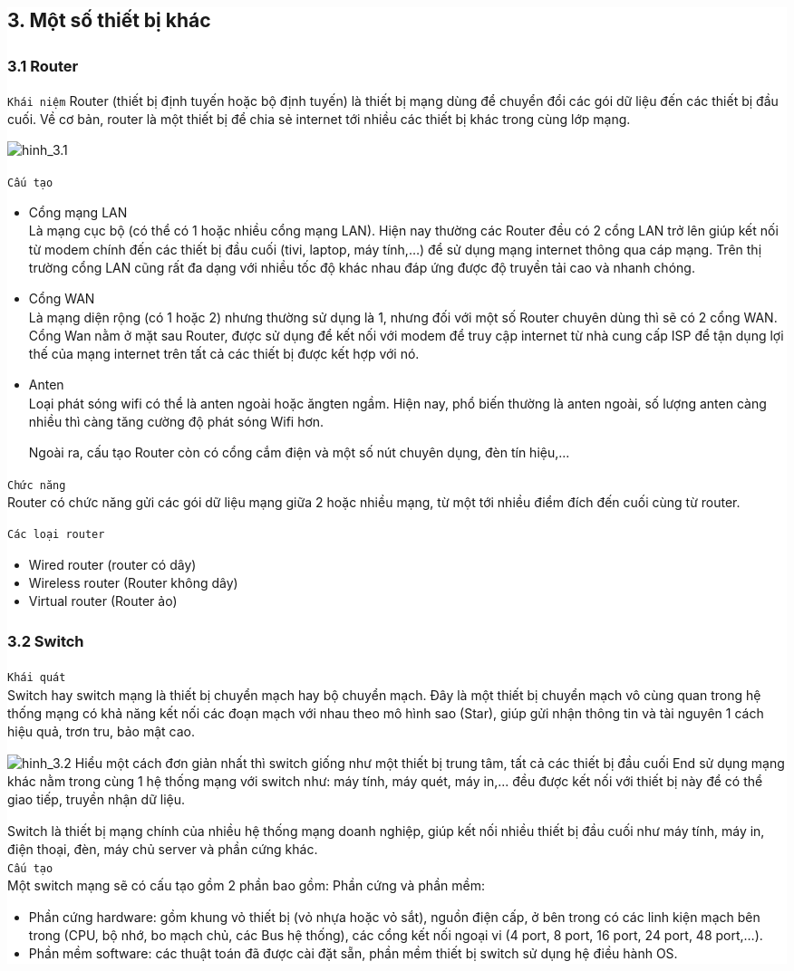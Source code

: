 
## 3. Một số thiết bị khác
### 3.1 Router
`Khái niệm` 
Router (thiết bị định tuyến hoặc bộ định tuyến) là thiết bị mạng dùng để chuyển đổi các gói dữ liệu đến các thiết bị đầu cuối. Về cơ bản, router là một thiết bị để chia sẻ internet tới nhiều các thiết bị khác trong cùng lớp mạng.

![hinh_3.1](/LinhNH/05.Timhieu_VLAN_Trunking/images/cautao-router-wifi.png)

`Cấu tạo`  
- Cổng mạng LAN   
Là mạng cục bộ (có thể có 1 hoặc nhiều cổng mạng LAN). Hiện nay thường các Router đều có 2 cổng LAN trở lên giúp kết nối từ modem chính đến các thiết bị đầu cuối (tivi, laptop, máy tính,…) để sử dụng mạng internet thông qua cáp mạng. Trên thị trường cổng LAN cũng rất đa dạng với nhiều tốc độ khác nhau đáp ứng được độ truyền tải cao và nhanh chóng.
    
- Cổng WAN  
Là mạng diện rộng (có 1 hoặc 2) nhưng thường sử dụng là 1, nhưng đối với một số Router chuyên dùng thì sẽ có 2 cổng WAN. Cổng Wan nằm ở mặt sau Router, được sử dụng để kết nối với modem để truy cập internet từ nhà cung cấp ISP để tận dụng lợi thế của mạng internet trên tất cả các thiết bị được kết hợp với nó.

- Anten  
Loại phát sóng wifi có thể là anten ngoài hoặc ăngten ngầm. Hiện nay, phổ biến thường là anten ngoài, số lượng anten càng nhiều thì càng tăng cường độ phát sóng Wifi hơn.  

    Ngoài ra, cấu tạo Router còn có cổng cắm điện và một số nút chuyên dụng, đèn tín hiệu,...

`Chức năng`  
Router có chức năng gửi các gói dữ liệu mạng giữa 2 hoặc nhiều mạng, từ một tới nhiều điểm đích đến cuối cùng từ router.

`Các loại router`
- Wired router (router có dây)
- Wireless router (Router không dây)
- Virtual router (Router ảo) 

### 3.2 Switch
`Khái quát`  
Switch hay switch mạng là thiết bị chuyển mạch hay bộ chuyển mạch. Đây là một thiết bị chuyển mạch vô cùng quan trong hệ thống mạng có khả năng kết nối các đoạn mạch với nhau theo mô hình sao (Star), giúp gửi nhận thông tin và tài nguyên 1 cách hiệu quả, trơn tru, bảo mật cao. 

![hinh_3.2](/LinhNH/05.Timhieu_VLAN_Trunking/images/switch.png)
Hiểu một cách đơn giản nhất thì switch giống như một thiết bị trung tâm, tất cả các thiết bị đầu cuối End sử dụng mạng khác nằm trong cùng 1 hệ thống mạng với switch như: máy tính, máy quét, máy in,... đều được kết nối với thiết bị này để có thể giao tiếp, truyền nhận dữ liệu.

Switch là thiết bị mạng chính của nhiều hệ thống mạng doanh nghiệp, giúp kết nối nhiều thiết bị đầu cuối như máy tính, máy in, điện thoại, đèn, máy chủ server và phần cứng khác.  
`Cấu tạo`  
Một switch mạng sẽ có cấu tạo gồm 2 phần bao gồm: Phần cứng và phần mềm:   
- Phần cứng hardware: gồm khung vỏ thiết bị (vỏ nhựa hoặc vỏ sắt), nguồn điện cấp, ở bên trong có các linh kiện mạch bên trong (CPU, bộ nhớ, bo mạch chủ, các Bus hệ thống), các cổng kết nối ngoại vi (4 port, 8 port, 16 port, 24 port, 48 port,…).
- Phần mềm software: các thuật toán đã được cài đặt sẵn, phần mềm thiết bị switch sử dụng hệ điều hành OS.
